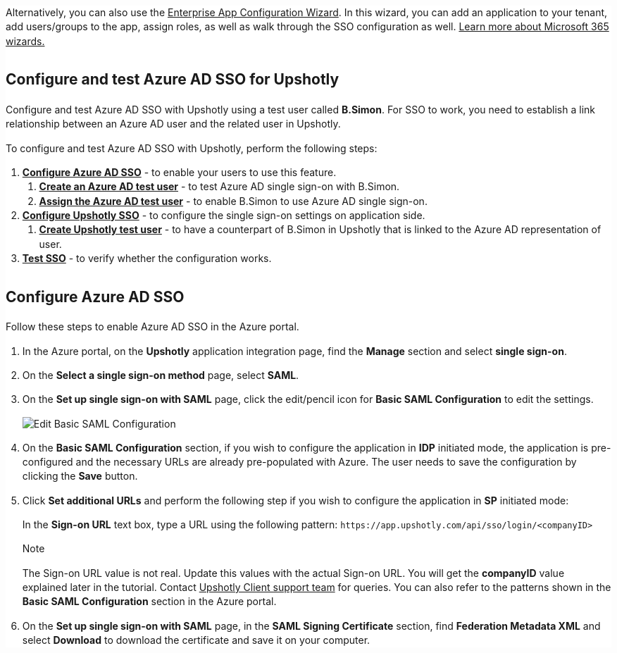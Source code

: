  Alternatively, you can also use the [Enterprise App Configuration Wizard](https://portal.office.com/AdminPortal/home?Q=Docs#/azureadappintegration). In this wizard, you can add an application to your tenant, add users/groups to the app, assign roles, as well as walk through the SSO configuration as well. [Learn more about Microsoft 365 wizards.](/microsoft-365/admin/misc/azure-ad-setup-guides)

## Configure and test Azure AD SSO for Upshotly

Configure and test Azure AD SSO with Upshotly using a test user called **B.Simon**. For SSO to work, you need to establish a link relationship between an Azure AD user and the related user in Upshotly.

To configure and test Azure AD SSO with Upshotly, perform the following steps:

1. **[Configure Azure AD SSO](#configure-azure-ad-sso)** - to enable your users to use this feature.
    1. **[Create an Azure AD test user](#create-an-azure-ad-test-user)** - to test Azure AD single sign-on with B.Simon.
    1. **[Assign the Azure AD test user](#assign-the-azure-ad-test-user)** - to enable B.Simon to use Azure AD single sign-on.
1. **[Configure Upshotly SSO](#configure-upshotly-sso)** - to configure the single sign-on settings on application side.
    1. **[Create Upshotly test user](#create-upshotly-test-user)** - to have a counterpart of B.Simon in Upshotly that is linked to the Azure AD representation of user.
1. **[Test SSO](#test-sso)** - to verify whether the configuration works.

## Configure Azure AD SSO

Follow these steps to enable Azure AD SSO in the Azure portal.

1. In the Azure portal, on the **Upshotly** application integration page, find the **Manage** section and select **single sign-on**.
1. On the **Select a single sign-on method** page, select **SAML**.
1. On the **Set up single sign-on with SAML** page, click the edit/pencil icon for **Basic SAML Configuration** to edit the settings.

   ![Edit Basic SAML Configuration](common/edit-urls.png)

1. On the **Basic SAML Configuration** section, if you wish to configure the application in **IDP** initiated mode, the application is pre-configured and the necessary URLs are already pre-populated with Azure. The user needs to save the configuration by clicking the **Save** button.

1. Click **Set additional URLs** and perform the following step if you wish to configure the application in **SP** initiated mode:

    In the **Sign-on URL** text box, type a URL using the following pattern:
    `https://app.upshotly.com/api/sso/login/<companyID>`

	> [!NOTE]
	> The Sign-on URL value is not real. Update this values with the actual Sign-on URL. You will get the **companyID** value explained later in the tutorial. Contact [Upshotly Client support team](mailto:support@upshotly.com) for queries. You can also refer to the patterns shown in the **Basic SAML Configuration** section in the Azure portal.

1. On the **Set up single sign-on with SAML** page, in the **SAML Signing Certificate** section,  find **Federation Metadata XML** and select **Download** to download the certificate and save it on your computer.
